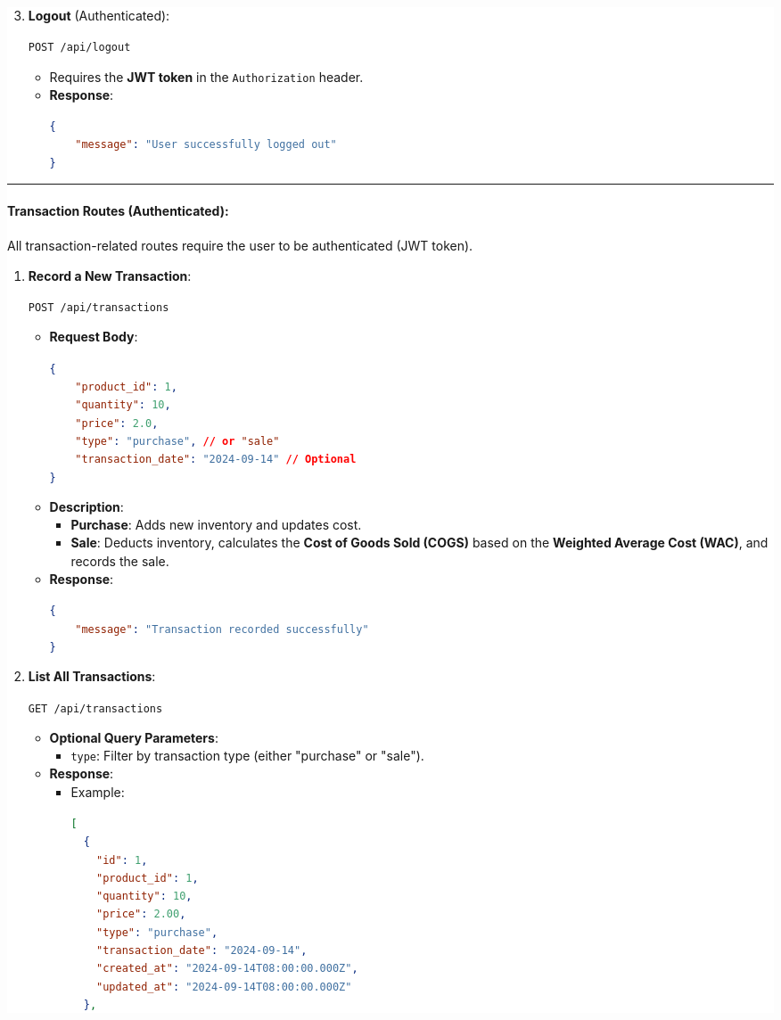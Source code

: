 3. **Logout** (Authenticated):
    ```http
    POST /api/logout
    ```
    - Requires the **JWT token** in the `Authorization` header.
    - **Response**:
        ```json
        {
            "message": "User successfully logged out"
        }
        ```

---

#### **Transaction Routes** (Authenticated):

All transaction-related routes require the user to be authenticated (JWT token).

1. **Record a New Transaction**:

    ```http
    POST /api/transactions
    ```

    - **Request Body**:
        ```json
        {
            "product_id": 1,
            "quantity": 10,
            "price": 2.0,
            "type": "purchase", // or "sale"
            "transaction_date": "2024-09-14" // Optional
        }
        ```
    - **Description**:
        - **Purchase**: Adds new inventory and updates cost.
        - **Sale**: Deducts inventory, calculates the **Cost of Goods Sold (COGS)** based on the **Weighted Average Cost (WAC)**, and records the sale.
    - **Response**:
        ```json
        {
            "message": "Transaction recorded successfully"
        }
        ```

2. **List All Transactions**:

    ```http
    GET /api/transactions
    ```

    - **Optional Query Parameters**:
        - `type`: Filter by transaction type (either "purchase" or "sale").
    - **Response**:
        - Example:
            ```json
            [
              {
                "id": 1,
                "product_id": 1,
                "quantity": 10,
                "price": 2.00,
                "type": "purchase",
                "transaction_date": "2024-09-14",
                "created_at": "2024-09-14T08:00:00.000Z",
                "updated_at": "2024-09-14T08:00:00.000Z"
              },